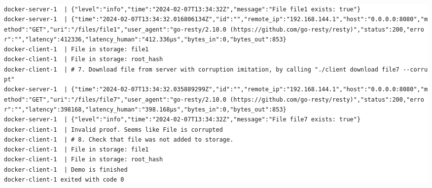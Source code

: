 ```text
docker-server-1  | {"level":"info","time":"2024-02-07T13:34:32Z","message":"File file1 exists: true"}
docker-server-1  | {"time":"2024-02-07T13:34:32.016806134Z","id":"","remote_ip":"192.168.144.1","host":"0.0.0.0:8080","method":"GET","uri":"/files/file1","user_agent":"go-resty/2.10.0 (https://github.com/go-resty/resty)","status":200,"error":"","latency":412336,"latency_human":"412.336µs","bytes_in":0,"bytes_out":853}
docker-client-1  | File in storage: file1
docker-client-1  | File in storage: root_hash
docker-client-1  | # 7. Download file from server with corruption imitation, by calling "./client download file7 --corrupt"
docker-server-1  | {"time":"2024-02-07T13:34:32.035889299Z","id":"","remote_ip":"192.168.144.1","host":"0.0.0.0:8080","method":"GET","uri":"/files/file7","user_agent":"go-resty/2.10.0 (https://github.com/go-resty/resty)","status":200,"error":"","latency":398168,"latency_human":"398.168µs","bytes_in":0,"bytes_out":853}
docker-server-1  | {"level":"info","time":"2024-02-07T13:34:32Z","message":"File file7 exists: true"}
docker-client-1  | Invalid proof. Seems like File is corrupted
docker-client-1  | # 8. Check that file was not added to storage.
docker-client-1  | File in storage: file1
docker-client-1  | File in storage: root_hash
docker-client-1  | Demo is finished
docker-client-1 exited with code 0
```

